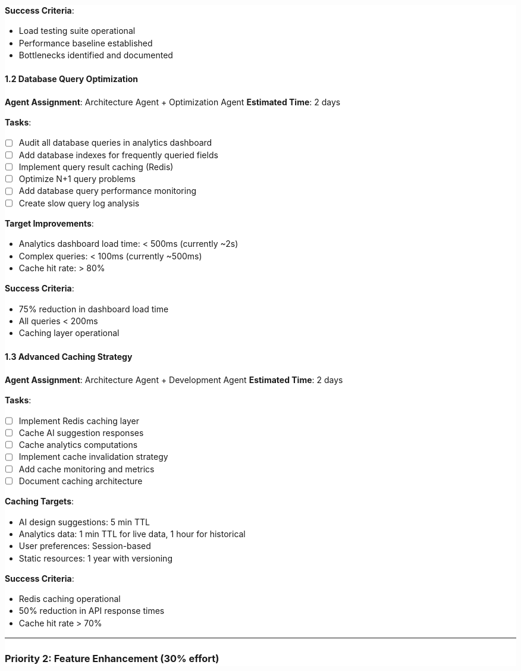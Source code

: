 **Success Criteria**:
- Load testing suite operational
- Performance baseline established
- Bottlenecks identified and documented

#### 1.2 Database Query Optimization
**Agent Assignment**: Architecture Agent + Optimization Agent
**Estimated Time**: 2 days

**Tasks**:
- [ ] Audit all database queries in analytics dashboard
- [ ] Add database indexes for frequently queried fields
- [ ] Implement query result caching (Redis)
- [ ] Optimize N+1 query problems
- [ ] Add database query performance monitoring
- [ ] Create slow query log analysis

**Target Improvements**:
- Analytics dashboard load time: < 500ms (currently ~2s)
- Complex queries: < 100ms (currently ~500ms)
- Cache hit rate: > 80%

**Success Criteria**:
- 75% reduction in dashboard load time
- All queries < 200ms
- Caching layer operational

#### 1.3 Advanced Caching Strategy
**Agent Assignment**: Architecture Agent + Development Agent
**Estimated Time**: 2 days

**Tasks**:
- [ ] Implement Redis caching layer
- [ ] Cache AI suggestion responses
- [ ] Cache analytics computations
- [ ] Implement cache invalidation strategy
- [ ] Add cache monitoring and metrics
- [ ] Document caching architecture

**Caching Targets**:
- AI design suggestions: 5 min TTL
- Analytics data: 1 min TTL for live data, 1 hour for historical
- User preferences: Session-based
- Static resources: 1 year with versioning

**Success Criteria**:
- Redis caching operational
- 50% reduction in API response times
- Cache hit rate > 70%

---

### Priority 2: Feature Enhancement (30% effort)
